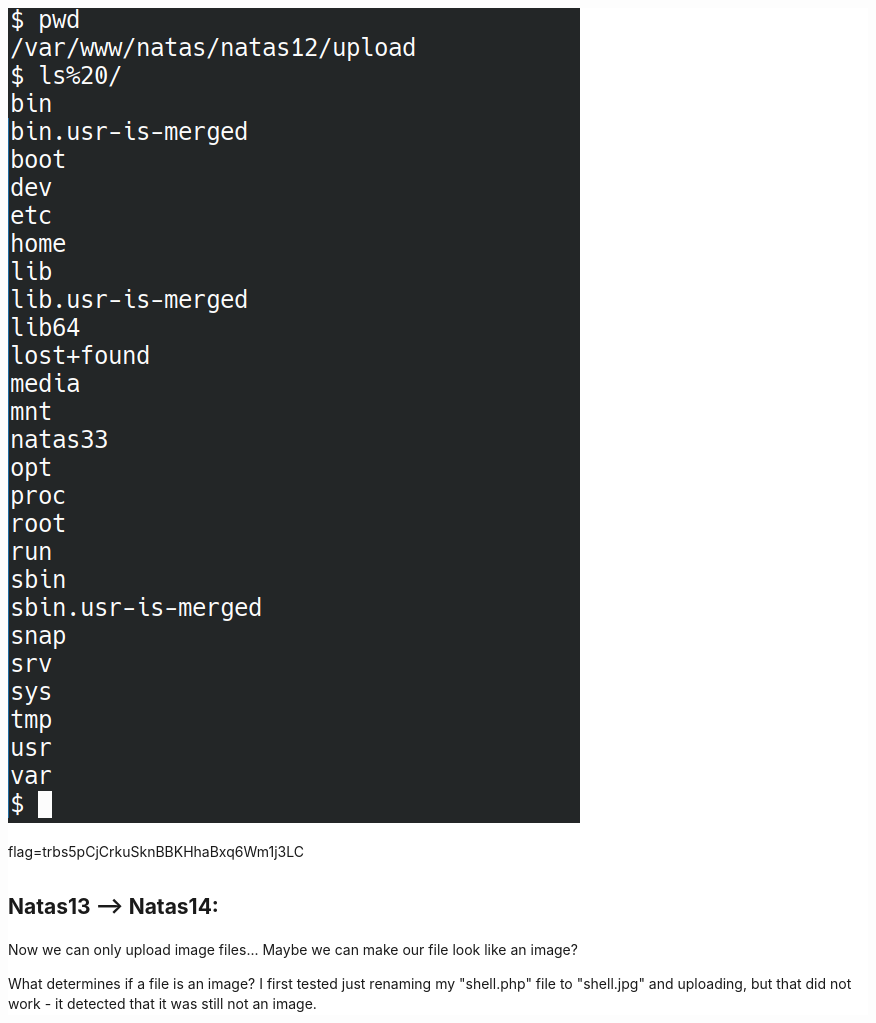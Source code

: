 ![alt text](image14.png)

flag=trbs5pCjCrkuSknBBKHhaBxq6Wm1j3LC

## Natas13 --> Natas14:

Now we can only upload image files... Maybe we can make our file look like an image?

What determines if a file is an image? I first tested just renaming my "shell.php" file to "shell.jpg" and uploading, but that did not work - it detected that it was still not an image.
